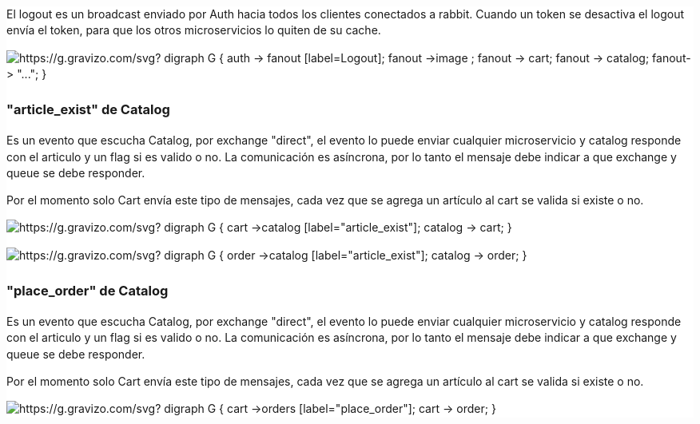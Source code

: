 El logout es un broadcast enviado por Auth hacia todos los clientes conectados a rabbit.
Cuando un token se desactiva el logout envía el token, para que los otros microservicios lo quiten de su cache.

![https://g.gravizo.com/svg?
 digraph G {
   auth -> fanout [label=Logout];
   fanout ->image ;
   fanout -> cart;
   fanout -> catalog;
   fanout-> "...";
 }](https://g.gravizo.com/svg?%20digraph%20G%20{%20auth%20-%3E%20fanout%20[label=Logout];%20fanout%20-%3Eimage%20;%20fanout%20-%3E%20cart;%20fanout%20-%3E%20catalog;%20fanout-%3E%20%22...%22;%20})

### **"article_exist"** de Catalog

Es un evento que escucha Catalog, por exchange "direct", el evento lo puede enviar cualquier microservicio y catalog responde con el articulo y un flag si es valido o no. La comunicación es asíncrona, por lo tanto el mensaje debe indicar a que exchange y queue se debe responder.

Por el momento solo Cart envía este tipo de mensajes, cada vez que se agrega un artículo al cart se valida si existe o no.

![https://g.gravizo.com/svg?
 digraph G {
   cart ->catalog  [label="article_exist"];
   catalog -> cart;
   }](https://g.gravizo.com/svg?%20digraph%20G%20{%20cart%20-%3Ecatalog%20%20[label=%22article_exist%22];%20catalog%20-%3E%20cart;%20})

![https://g.gravizo.com/svg?
 digraph G {
   order ->catalog  [label="article_exist"];
   catalog -> order;
   }](https://g.gravizo.com/svg?%20digraph%20G%20{%20order%20-%3Ecatalog%20%20[label=%22article_exist%22];%20catalog%20-%3E%20order;%20})

### **"place_order"** de Catalog

Es un evento que escucha Catalog, por exchange "direct", el evento lo puede enviar cualquier microservicio y catalog responde con el articulo y un flag si es valido o no. La comunicación es asíncrona, por lo tanto el mensaje debe indicar a que exchange y queue se debe responder.

Por el momento solo Cart envía este tipo de mensajes, cada vez que se agrega un artículo al cart se valida si existe o no.

![https://g.gravizo.com/svg?
 digraph G {
   cart ->orders  [label="place_order"];
   cart -> order;
   }](https://g.gravizo.com/svg?%20digraph%20G%20{%20cart%20-%3Eorders%20%20[label=%22place_order%22];%20cart%20-%3E%20order;%20})
